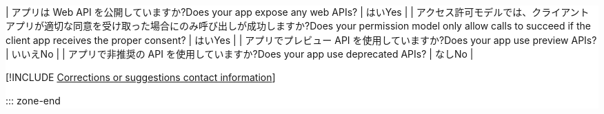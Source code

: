 | <span data-ttu-id="7b503-173">アプリは Web API を公開していますか?</span><span class="sxs-lookup"><span data-stu-id="7b503-173">Does your app expose any web APIs?</span></span> | <span data-ttu-id="7b503-174">はい</span><span class="sxs-lookup"><span data-stu-id="7b503-174">Yes</span></span> |
| <span data-ttu-id="7b503-175">アクセス許可モデルでは、クライアント アプリが適切な同意を受け取った場合にのみ呼び出しが成功しますか?</span><span class="sxs-lookup"><span data-stu-id="7b503-175">Does your permission model only allow calls to succeed if the client app receives the proper consent?</span></span> | <span data-ttu-id="7b503-176">はい</span><span class="sxs-lookup"><span data-stu-id="7b503-176">Yes</span></span> |
| <span data-ttu-id="7b503-177">アプリでプレビュー API を使用していますか?</span><span class="sxs-lookup"><span data-stu-id="7b503-177">Does your app use preview APIs?</span></span> | <span data-ttu-id="7b503-178">いいえ</span><span class="sxs-lookup"><span data-stu-id="7b503-178">No</span></span> |
| <span data-ttu-id="7b503-179">アプリで非推奨の API を使用していますか?</span><span class="sxs-lookup"><span data-stu-id="7b503-179">Does your app use deprecated APIs?</span></span> | <span data-ttu-id="7b503-180">なし</span><span class="sxs-lookup"><span data-stu-id="7b503-180">No</span></span> |

[!INCLUDE [Corrections or suggestions contact information](../includes/corrections-or-suggestions.md)]

::: zone-end
